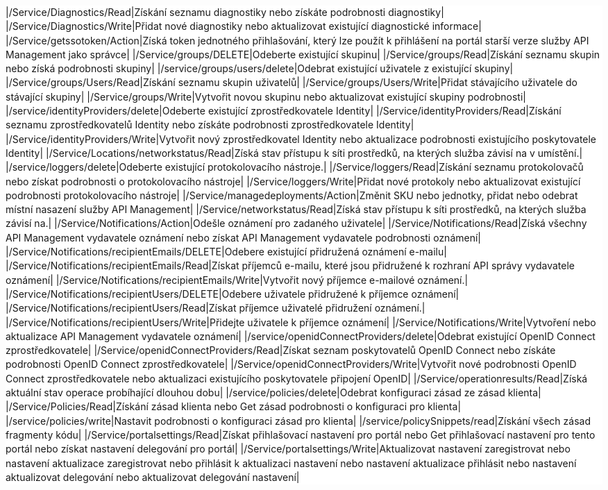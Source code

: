 |/Service/Diagnostics/Read|Získání seznamu diagnostiky nebo získáte podrobnosti diagnostiky|
|/Service/Diagnostics/Write|Přidat nové diagnostiky nebo aktualizovat existující diagnostické informace|
|/Service/getssotoken/Action|Získá token jednotného přihlašování, který lze použít k přihlášení na portál starší verze služby API Management jako správce|
|/Service/groups/DELETE|Odeberte existující skupinu|
|/Service/groups/Read|Získání seznamu skupin nebo získá podrobnosti skupiny|
|/service/groups/users/delete|Odebrat existující uživatele z existující skupiny|
|/Service/groups/Users/Read|Získání seznamu skupin uživatelů|
|/Service/groups/Users/Write|Přidat stávajícího uživatele do stávající skupiny|
|/Service/groups/Write|Vytvořit novou skupinu nebo aktualizovat existující skupiny podrobnosti|
|/service/identityProviders/delete|Odeberte existující zprostředkovatele Identity|
|/Service/identityProviders/Read|Získání seznamu zprostředkovatelů Identity nebo získáte podrobnosti zprostředkovatele Identity|
|/Service/identityProviders/Write|Vytvořit nový zprostředkovatel Identity nebo aktualizace podrobnosti existujícího poskytovatele Identity|
|/Service/Locations/networkstatus/Read|Získá stav přístupu k síti prostředků, na kterých služba závisí na v umístění.|
|/service/loggers/delete|Odeberte existující protokolovacího nástroje.|
|/Service/loggers/Read|Získání seznamu protokolovačů nebo získat podrobnosti o protokolovacího nástroje|
|/Service/loggers/Write|Přidat nové protokoly nebo aktualizovat existující podrobnosti protokolovacího nástroje|
|/Service/managedeployments/Action|Změnit SKU nebo jednotky, přidat nebo odebrat místní nasazení služby API Management|
|/Service/networkstatus/Read|Získá stav přístupu k síti prostředků, na kterých služba závisí na.|
|/Service/Notifications/Action|Odešle oznámení pro zadaného uživatele|
|/Service/Notifications/Read|Získá všechny API Management vydavatele oznámení nebo získat API Management vydavatele podrobnosti oznámení|
|/Service/Notifications/recipientEmails/DELETE|Odebere existující přidružená oznámení e-mailu|
|/Service/Notifications/recipientEmails/Read|Získat příjemců e-mailu, které jsou přidružené k rozhraní API správy vydavatele oznámení|
|/Service/Notifications/recipientEmails/Write|Vytvořit nový příjemce e-mailové oznámení.|
|/Service/Notifications/recipientUsers/DELETE|Odebere uživatele přidružené k příjemce oznámení|
|/Service/Notifications/recipientUsers/Read|Získat příjemce uživatelé přidružení oznámení.|
|/Service/Notifications/recipientUsers/Write|Přidejte uživatele k příjemce oznámení|
|/Service/Notifications/Write|Vytvoření nebo aktualizace API Management vydavatele oznámení|
|/service/openidConnectProviders/delete|Odebrat existující OpenID Connect zprostředkovatele|
|/Service/openidConnectProviders/Read|Získat seznam poskytovatelů OpenID Connect nebo získáte podrobnosti OpenID Connect zprostředkovatele|
|/Service/openidConnectProviders/Write|Vytvořit nové podrobnosti OpenID Connect zprostředkovatele nebo aktualizaci existujícího poskytovatele připojení OpenID|
|/Service/operationresults/Read|Získá aktuální stav operace probíhající dlouhou dobu|
|/service/policies/delete|Odebrat konfiguraci zásad ze zásad klienta|
|/Service/Policies/Read|Získání zásad klienta nebo Get zásad podrobnosti o konfiguraci pro klienta|
|/service/policies/write|Nastavit podrobnosti o konfiguraci zásad pro klienta|
|/service/policySnippets/read|Získání všech zásad fragmenty kódu|
|/Service/portalsettings/Read|Získat přihlašovací nastavení pro portál nebo Get přihlašovací nastavení pro tento portál nebo získat nastavení delegování pro portál|
|/Service/portalsettings/Write|Aktualizovat nastavení zaregistrovat nebo nastavení aktualizace zaregistrovat nebo přihlásit k aktualizaci nastavení nebo nastavení aktualizace přihlásit nebo nastavení aktualizovat delegování nebo aktualizovat delegování nastavení|